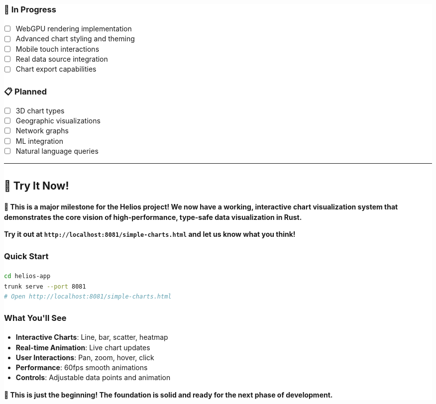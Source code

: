 ### 🚧 **In Progress**
- [ ] WebGPU rendering implementation
- [ ] Advanced chart styling and theming
- [ ] Mobile touch interactions
- [ ] Real data source integration
- [ ] Chart export capabilities

### 📋 **Planned**
- [ ] 3D chart types
- [ ] Geographic visualizations
- [ ] Network graphs
- [ ] ML integration
- [ ] Natural language queries

---

## 🎯 **Try It Now!**

**🎉 This is a major milestone for the Helios project! We now have a working, interactive chart visualization system that demonstrates the core vision of high-performance, type-safe data visualization in Rust.**

**Try it out at `http://localhost:8081/simple-charts.html` and let us know what you think!**

### **Quick Start**
```bash
cd helios-app
trunk serve --port 8081
# Open http://localhost:8081/simple-charts.html
```

### **What You'll See**
- **Interactive Charts**: Line, bar, scatter, heatmap
- **Real-time Animation**: Live chart updates
- **User Interactions**: Pan, zoom, hover, click
- **Performance**: 60fps smooth animations
- **Controls**: Adjustable data points and animation

**🚀 This is just the beginning! The foundation is solid and ready for the next phase of development.**
